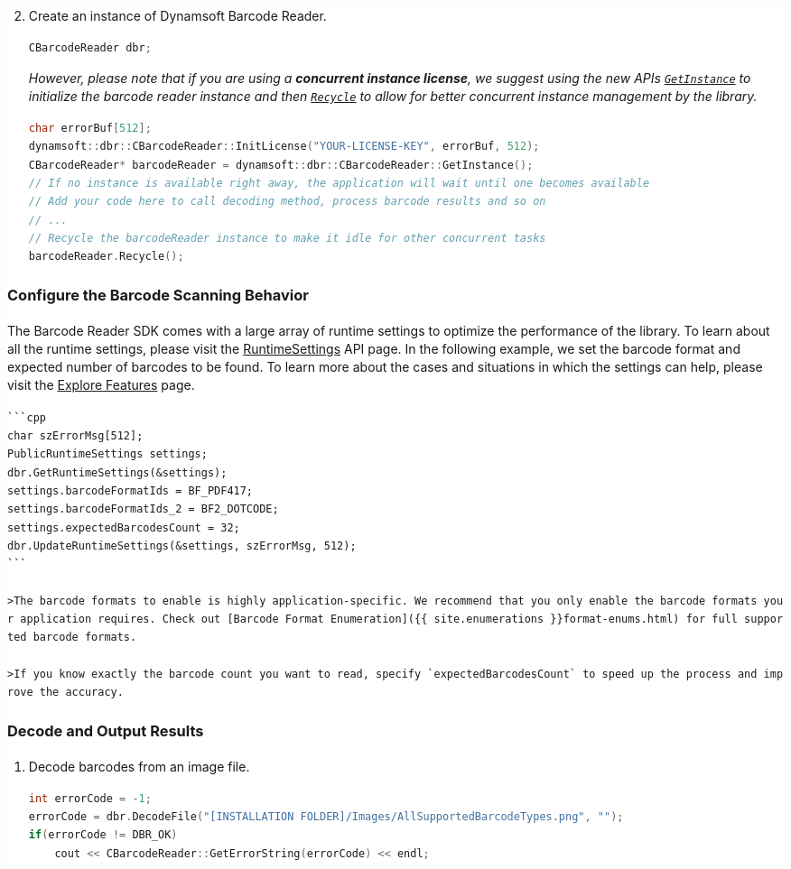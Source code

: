 2. Create an instance of Dynamsoft Barcode Reader.

    ```cpp
    CBarcodeReader dbr;
    ```

    *However, please note that if you are using a **concurrent instance license**, we suggest using the new APIs [`GetInstance`](api-reference/cbarcodereader-methods/constructor-and-destructor.md#getinstance) to initialize the barcode reader instance and then [`Recycle`](api-reference/cbarcodereader-methods/constructor-and-destructor.md#recycle) to allow for better concurrent instance management by the library.*

    ```cpp
    char errorBuf[512];
    dynamsoft::dbr::CBarcodeReader::InitLicense("YOUR-LICENSE-KEY", errorBuf, 512);
    CBarcodeReader* barcodeReader = dynamsoft::dbr::CBarcodeReader::GetInstance();
    // If no instance is available right away, the application will wait until one becomes available
    // Add your code here to call decoding method, process barcode results and so on
    // ...
    // Recycle the barcodeReader instance to make it idle for other concurrent tasks
    barcodeReader.Recycle();
    ```

### Configure the Barcode Scanning Behavior

The Barcode Reader SDK comes with a large array of runtime settings to optimize the performance of the library. To learn about all the runtime settings, please visit the [RuntimeSettings](../c-cplusplus/struct/PublicRuntimeSettings.md) API page. In the following example, we set the barcode format and expected number of barcodes to be found. To learn  more about the cases and situations in which the settings can help, please visit the [Explore Features](user-guide/explore-features/index.md) page.

    ```cpp
    char szErrorMsg[512];
    PublicRuntimeSettings settings;
    dbr.GetRuntimeSettings(&settings);
    settings.barcodeFormatIds = BF_PDF417; 
    settings.barcodeFormatIds_2 = BF2_DOTCODE; 
    settings.expectedBarcodesCount = 32;
    dbr.UpdateRuntimeSettings(&settings, szErrorMsg, 512);
    ```

    >The barcode formats to enable is highly application-specific. We recommend that you only enable the barcode formats your application requires. Check out [Barcode Format Enumeration]({{ site.enumerations }}format-enums.html) for full supported barcode formats. 

    >If you know exactly the barcode count you want to read, specify `expectedBarcodesCount` to speed up the process and improve the accuracy. 

### Decode and Output Results

1. Decode barcodes from an image file.

    ```cpp
    int errorCode = -1;
    errorCode = dbr.DecodeFile("[INSTALLATION FOLDER]/Images/AllSupportedBarcodeTypes.png", "");
    if(errorCode != DBR_OK)
        cout << CBarcodeReader::GetErrorString(errorCode) << endl;
    ```
